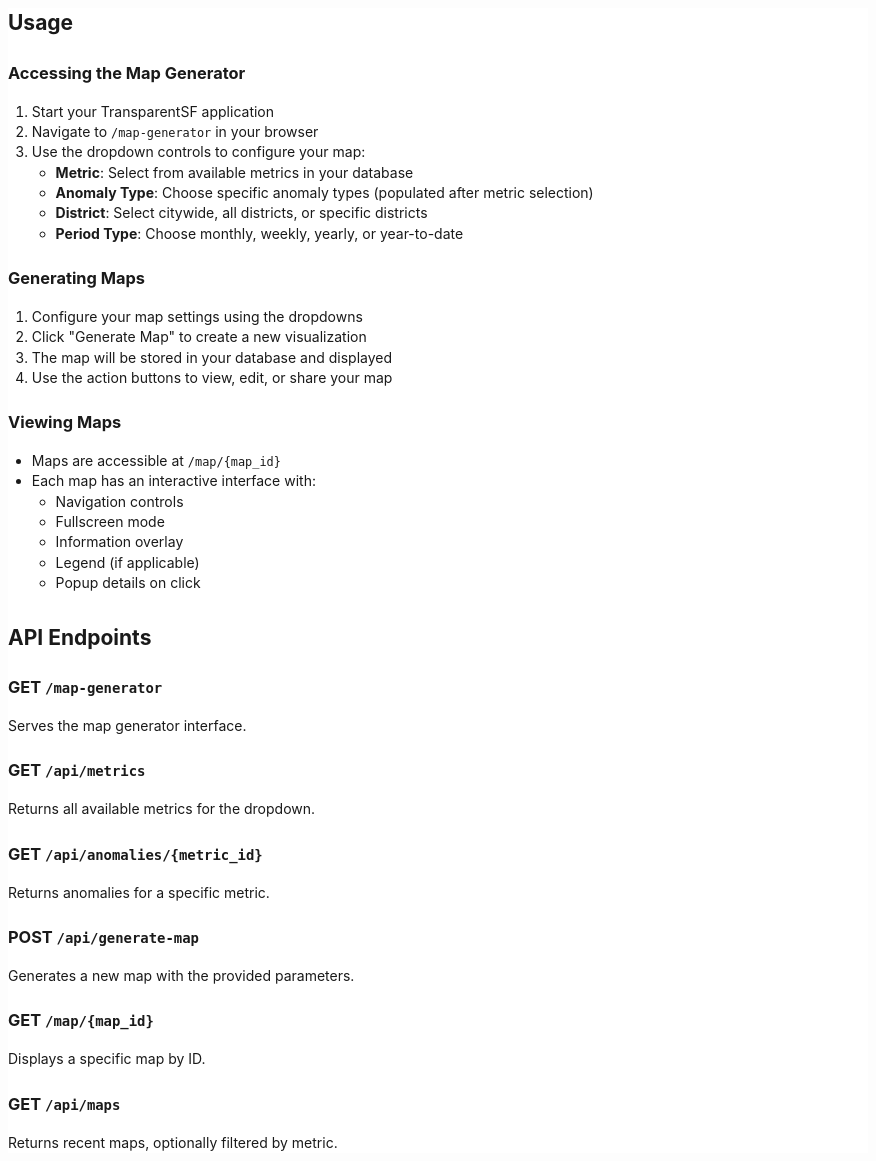 ## Usage

### Accessing the Map Generator

1. Start your TransparentSF application
2. Navigate to `/map-generator` in your browser
3. Use the dropdown controls to configure your map:
   - **Metric**: Select from available metrics in your database
   - **Anomaly Type**: Choose specific anomaly types (populated after metric selection)
   - **District**: Select citywide, all districts, or specific districts
   - **Period Type**: Choose monthly, weekly, yearly, or year-to-date

### Generating Maps

1. Configure your map settings using the dropdowns
2. Click "Generate Map" to create a new visualization
3. The map will be stored in your database and displayed
4. Use the action buttons to view, edit, or share your map

### Viewing Maps

- Maps are accessible at `/map/{map_id}`
- Each map has an interactive interface with:
  - Navigation controls
  - Fullscreen mode
  - Information overlay
  - Legend (if applicable)
  - Popup details on click

## API Endpoints

### GET `/map-generator`
Serves the map generator interface.

### GET `/api/metrics`
Returns all available metrics for the dropdown.

### GET `/api/anomalies/{metric_id}`
Returns anomalies for a specific metric.

### POST `/api/generate-map`
Generates a new map with the provided parameters.

### GET `/map/{map_id}`
Displays a specific map by ID.

### GET `/api/maps`
Returns recent maps, optionally filtered by metric.
